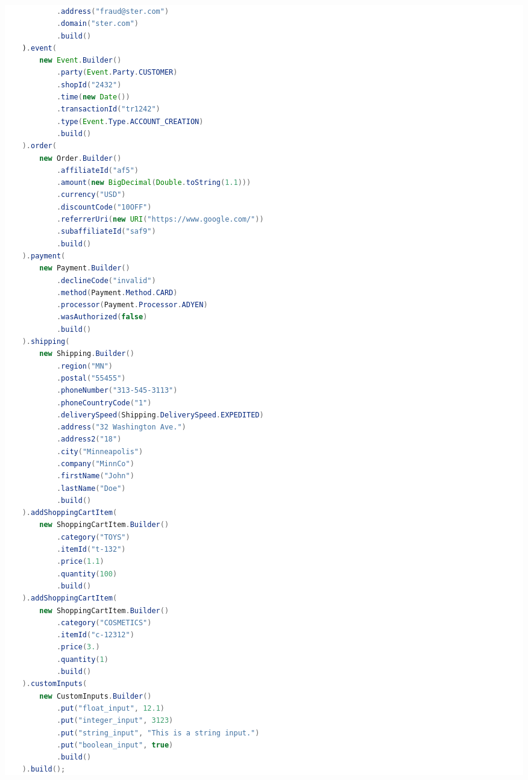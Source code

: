 ```java
            .address("fraud@ster.com")
            .domain("ster.com")
            .build()
    ).event(
        new Event.Builder()
            .party(Event.Party.CUSTOMER)
            .shopId("2432")
            .time(new Date())
            .transactionId("tr1242")
            .type(Event.Type.ACCOUNT_CREATION)
            .build()
    ).order(
        new Order.Builder()
            .affiliateId("af5")
            .amount(new BigDecimal(Double.toString(1.1)))
            .currency("USD")
            .discountCode("10OFF")
            .referrerUri(new URI("https://www.google.com/"))
            .subaffiliateId("saf9")
            .build()
    ).payment(
        new Payment.Builder()
            .declineCode("invalid")
            .method(Payment.Method.CARD)
            .processor(Payment.Processor.ADYEN)
            .wasAuthorized(false)
            .build()
    ).shipping(
        new Shipping.Builder()
            .region("MN")
            .postal("55455")
            .phoneNumber("313-545-3113")
            .phoneCountryCode("1")
            .deliverySpeed(Shipping.DeliverySpeed.EXPEDITED)
            .address("32 Washington Ave.")
            .address2("18")
            .city("Minneapolis")
            .company("MinnCo")
            .firstName("John")
            .lastName("Doe")
            .build()
    ).addShoppingCartItem(
        new ShoppingCartItem.Builder()
            .category("TOYS")
            .itemId("t-132")
            .price(1.1)
            .quantity(100)
            .build()
    ).addShoppingCartItem(
        new ShoppingCartItem.Builder()
            .category("COSMETICS")
            .itemId("c-12312")
            .price(3.)
            .quantity(1)
            .build()
    ).customInputs(
        new CustomInputs.Builder()
            .put("float_input", 12.1)
            .put("integer_input", 3123)
            .put("string_input", "This is a string input.")
            .put("boolean_input", true)
            .build()
    ).build();
```